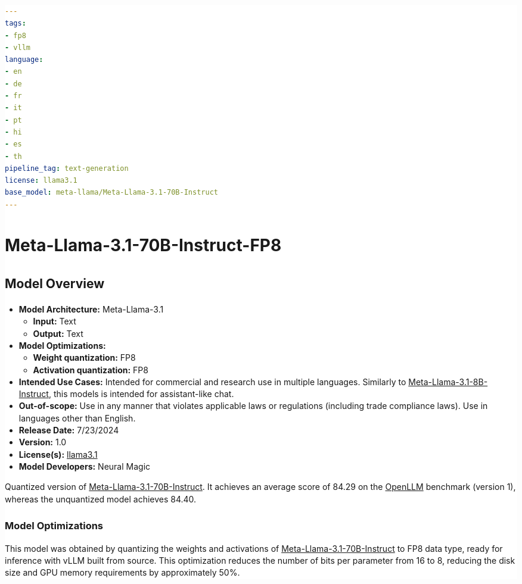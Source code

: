 ```yaml
---
tags:
- fp8
- vllm
language:
- en
- de
- fr
- it
- pt
- hi
- es
- th
pipeline_tag: text-generation
license: llama3.1
base_model: meta-llama/Meta-Llama-3.1-70B-Instruct
---
```


# Meta-Llama-3.1-70B-Instruct-FP8

## Model Overview
- **Model Architecture:** Meta-Llama-3.1
  - **Input:** Text
  - **Output:** Text
- **Model Optimizations:**
  - **Weight quantization:** FP8
  - **Activation quantization:** FP8
- **Intended Use Cases:** Intended for commercial and research use in multiple languages. Similarly to [Meta-Llama-3.1-8B-Instruct](https://huggingface.co/meta-llama/Meta-Llama-3.1-8B-Instruct), this models is intended for assistant-like chat.
- **Out-of-scope:** Use in any manner that violates applicable laws or regulations (including trade compliance laws). Use in languages other than English.
- **Release Date:** 7/23/2024
- **Version:** 1.0
- **License(s):** [llama3.1](https://huggingface.co/meta-llama/Meta-Llama-3.1-8B/blob/main/LICENSE)
- **Model Developers:** Neural Magic

Quantized version of [Meta-Llama-3.1-70B-Instruct](https://huggingface.co/meta-llama/Meta-Llama-3.1-70B-Instruct).
It achieves an average score of 84.29 on the [OpenLLM](https://huggingface.co/spaces/open-llm-leaderboard/open_llm_leaderboard) benchmark (version 1), whereas the unquantized model achieves 84.40.

### Model Optimizations

This model was obtained by quantizing the weights and activations of [Meta-Llama-3.1-70B-Instruct](https://huggingface.co/meta-llama/Meta-Llama-3.1-70B-Instruct) to FP8 data type, ready for inference with vLLM built from source.
This optimization reduces the number of bits per parameter from 16 to 8, reducing the disk size and GPU memory requirements by approximately 50%.
